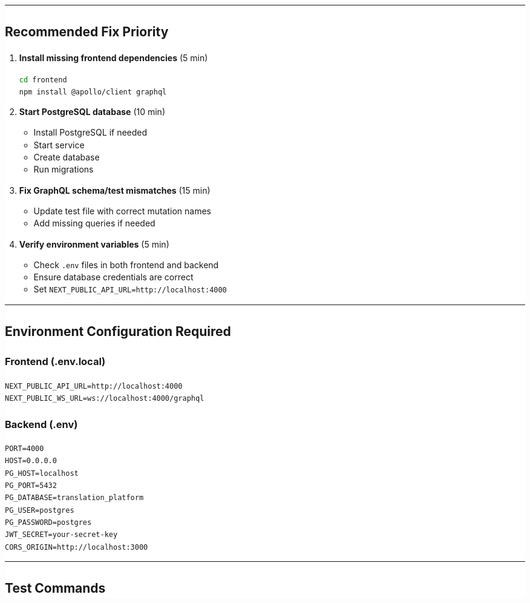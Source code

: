
---

## Recommended Fix Priority

1. **Install missing frontend dependencies** (5 min)
   ```bash
   cd frontend
   npm install @apollo/client graphql
   ```

2. **Start PostgreSQL database** (10 min)
   - Install PostgreSQL if needed
   - Start service
   - Create database
   - Run migrations

3. **Fix GraphQL schema/test mismatches** (15 min)
   - Update test file with correct mutation names
   - Add missing queries if needed

4. **Verify environment variables** (5 min)
   - Check `.env` files in both frontend and backend
   - Ensure database credentials are correct
   - Set `NEXT_PUBLIC_API_URL=http://localhost:4000`

---

## Environment Configuration Required

### Frontend (.env.local)
```env
NEXT_PUBLIC_API_URL=http://localhost:4000
NEXT_PUBLIC_WS_URL=ws://localhost:4000/graphql
```

### Backend (.env)
```env
PORT=4000
HOST=0.0.0.0
PG_HOST=localhost
PG_PORT=5432
PG_DATABASE=translation_platform
PG_USER=postgres
PG_PASSWORD=postgres
JWT_SECRET=your-secret-key
CORS_ORIGIN=http://localhost:3000
```

---

## Test Commands
